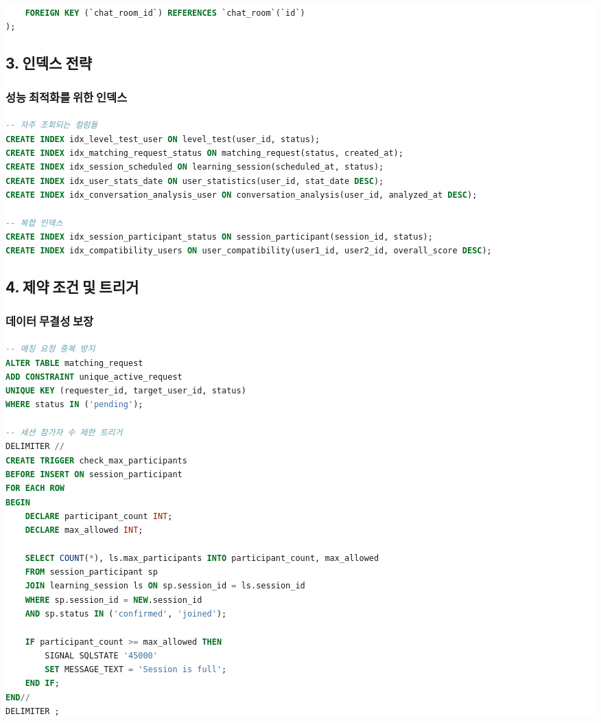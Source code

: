 ```sql
    FOREIGN KEY (`chat_room_id`) REFERENCES `chat_room`(`id`)
);
```

## 3. 인덱스 전략

### 성능 최적화를 위한 인덱스
```sql
-- 자주 조회되는 컬럼들
CREATE INDEX idx_level_test_user ON level_test(user_id, status);
CREATE INDEX idx_matching_request_status ON matching_request(status, created_at);
CREATE INDEX idx_session_scheduled ON learning_session(scheduled_at, status);
CREATE INDEX idx_user_stats_date ON user_statistics(user_id, stat_date DESC);
CREATE INDEX idx_conversation_analysis_user ON conversation_analysis(user_id, analyzed_at DESC);

-- 복합 인덱스
CREATE INDEX idx_session_participant_status ON session_participant(session_id, status);
CREATE INDEX idx_compatibility_users ON user_compatibility(user1_id, user2_id, overall_score DESC);
```

## 4. 제약 조건 및 트리거

### 데이터 무결성 보장
```sql
-- 매칭 요청 중복 방지
ALTER TABLE matching_request 
ADD CONSTRAINT unique_active_request 
UNIQUE KEY (requester_id, target_user_id, status)
WHERE status IN ('pending');

-- 세션 참가자 수 제한 트리거
DELIMITER //
CREATE TRIGGER check_max_participants
BEFORE INSERT ON session_participant
FOR EACH ROW
BEGIN
    DECLARE participant_count INT;
    DECLARE max_allowed INT;
    
    SELECT COUNT(*), ls.max_participants INTO participant_count, max_allowed
    FROM session_participant sp
    JOIN learning_session ls ON sp.session_id = ls.session_id
    WHERE sp.session_id = NEW.session_id
    AND sp.status IN ('confirmed', 'joined');
    
    IF participant_count >= max_allowed THEN
        SIGNAL SQLSTATE '45000' 
        SET MESSAGE_TEXT = 'Session is full';
    END IF;
END//
DELIMITER ;
```
